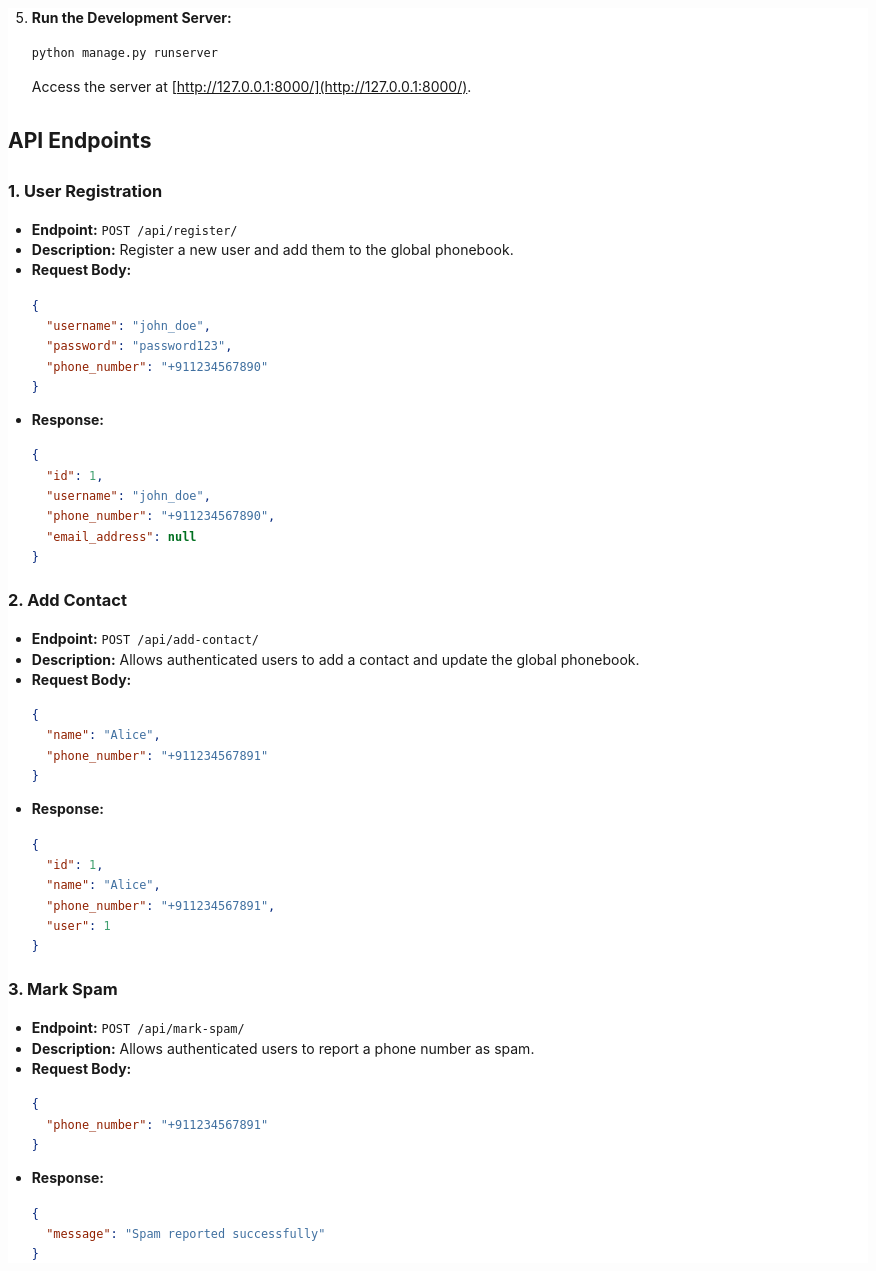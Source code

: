 5. **Run the Development Server:**
   ```bash
   python manage.py runserver
   ```
   Access the server at [http://127.0.0.1:8000/](http://127.0.0.1:8000/).

## API Endpoints

### 1. User Registration
- **Endpoint:** `POST /api/register/`
- **Description:** Register a new user and add them to the global phonebook.
- **Request Body:**
  ```json
  {
    "username": "john_doe",
    "password": "password123",
    "phone_number": "+911234567890"
  }
  ```
- **Response:**
  ```json
  {
    "id": 1,
    "username": "john_doe",
    "phone_number": "+911234567890",
    "email_address": null
  }
  ```

### 2. Add Contact
- **Endpoint:** `POST /api/add-contact/`
- **Description:** Allows authenticated users to add a contact and update the global phonebook.
- **Request Body:**
  ```json
  {
    "name": "Alice",
    "phone_number": "+911234567891"
  }
  ```
- **Response:**
  ```json
  {
    "id": 1,
    "name": "Alice",
    "phone_number": "+911234567891",
    "user": 1
  }
  ```

### 3. Mark Spam
- **Endpoint:** `POST /api/mark-spam/`
- **Description:** Allows authenticated users to report a phone number as spam.
- **Request Body:**
  ```json
  {
    "phone_number": "+911234567891"
  }
  ```
- **Response:**
  ```json
  {
    "message": "Spam reported successfully"
  }
  ```
